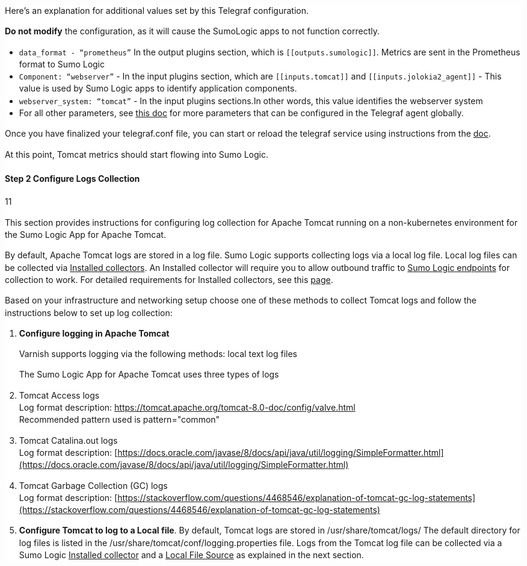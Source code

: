 Here’s an explanation for additional values set by this Telegraf configuration.

**Do not modify** the configuration, as it will cause the SumoLogic apps to not function correctly.



* `data_format - “prometheus”` In the output plugins section, which is `[[outputs.sumologic]]`. Metrics are sent in the Prometheus format to Sumo Logic
* `Component: “webserver”` - In the input plugins section, which are `[[inputs.tomcat]]` and `[[inputs.jolokia2_agent]]` - This value is used by Sumo Logic apps to identify application components.
* `webserver_system: “tomcat”` - In the input plugins sections.In other words, this value identifies the webserver system
*  For all other parameters, see [this doc](https://github.com/influxdata/telegraf/blob/master/etc/telegraf.conf) for more parameters that can be configured in the Telegraf agent globally.

Once you have finalized your telegraf.conf file, you can start or reload the telegraf service using instructions from the [doc](https://docs.influxdata.com/telegraf/v1.17/introduction/getting-started/#start-telegraf-service).

At this point, Tomcat metrics should start flowing into Sumo Logic.


#### Step 2 Configure Logs Collection
11


This section provides instructions for configuring log collection for Apache Tomcat running on a non-kubernetes environment for the Sumo Logic App for Apache Tomcat.

By default, Apache Tomcat logs are stored in a log file. Sumo Logic supports collecting logs via a local log file. Local log files can be collected via [Installed collectors](/docs/send-data/Installed-Collectors). An Installed collector will require you to allow outbound traffic to [Sumo Logic endpoints](https://help.sumologic.com/APIs/General-API-Information/Sumo-Logic-Endpoints-by-Deployment-and-Firewall-Security) for collection to work. For detailed requirements for Installed collectors, see this [page](/docs/get-started/system-requirements#Installed-Collector-Requirements).

Based on your infrastructure and networking setup choose one of these methods to collect Tomcat logs and follow the instructions below to set up log collection:



1. **Configure logging in Apache Tomcat**

    Varnish supports logging via the following methods: local text log files


    The Sumo Logic App for Apache Tomcat uses three types of logs

1. Tomcat Access logs \
Log format description: [https://tomcat.apache.org/tomcat-8.0-doc/config/valve.html  \
](https://tomcat.apache.org/tomcat-8.0-doc/config/valve.html)Recommended pattern used is pattern="common"
2. Tomcat Catalina.out logs \
Log format description: [https://docs.oracle.com/javase/8/docs/api/java/util/logging/SimpleFormatter.html](https://docs.oracle.com/javase/8/docs/api/java/util/logging/SimpleFormatter.html)
3. Tomcat Garbage Collection (GC) logs \
Log format description: [https://stackoverflow.com/questions/4468546/explanation-of-tomcat-gc-log-statements](https://stackoverflow.com/questions/4468546/explanation-of-tomcat-gc-log-statements)
1. **Configure Tomcat to log to a Local file**. By default, Tomcat logs are stored in /usr/share/tomcat/logs/ The default directory for log files is listed in the /usr/share/tomcat/conf/logging.properties file. Logs from the Tomcat log file can be collected via a Sumo Logic [Installed collector](/docs/send-data/Installed-Collectors) and a [Local File Source](/docs/send-data/Sources/sources-installed-collectors/Local-File-Source) as explained in the next section.
